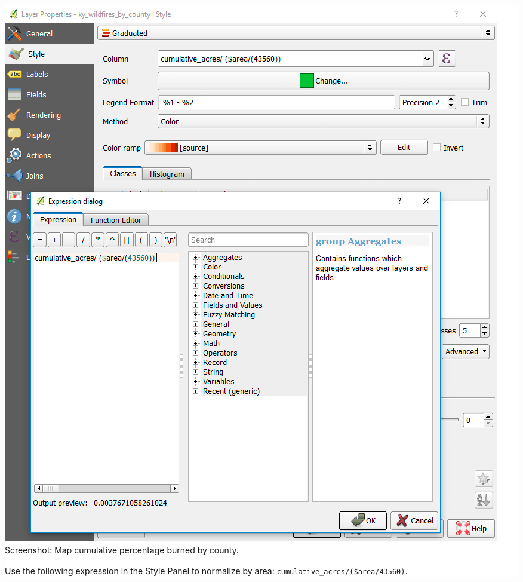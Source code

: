![Map cumulative percentage burned by county.](images/presentation/08_02.png)   
Screenshot: Map cumulative percentage burned by county.

Use the following expression in the Style Panel to normalize by area: ```cumulative_acres/($area/43560)```.
